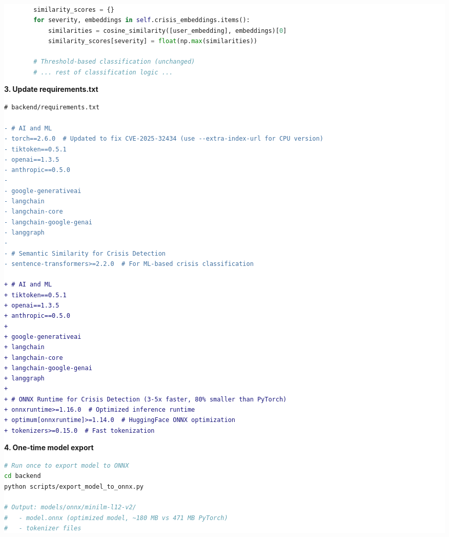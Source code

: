 ```python
        similarity_scores = {}
        for severity, embeddings in self.crisis_embeddings.items():
            similarities = cosine_similarity([user_embedding], embeddings)[0]
            similarity_scores[severity] = float(np.max(similarities))
        
        # Threshold-based classification (unchanged)
        # ... rest of classification logic ...
```

**3. Update requirements.txt**

```diff
# backend/requirements.txt

- # AI and ML
- torch==2.6.0  # Updated to fix CVE-2025-32434 (use --extra-index-url for CPU version)
- tiktoken==0.5.1
- openai==1.3.5
- anthropic==0.5.0
- 
- google-generativeai
- langchain
- langchain-core
- langchain-google-genai
- langgraph
- 
- # Semantic Similarity for Crisis Detection
- sentence-transformers>=2.2.0  # For ML-based crisis classification

+ # AI and ML
+ tiktoken==0.5.1
+ openai==1.3.5
+ anthropic==0.5.0
+ 
+ google-generativeai
+ langchain
+ langchain-core
+ langchain-google-genai
+ langgraph
+ 
+ # ONNX Runtime for Crisis Detection (3-5x faster, 80% smaller than PyTorch)
+ onnxruntime>=1.16.0  # Optimized inference runtime
+ optimum[onnxruntime]>=1.14.0  # HuggingFace ONNX optimization
+ tokenizers>=0.15.0  # Fast tokenization
```

**4. One-time model export**

```bash
# Run once to export model to ONNX
cd backend
python scripts/export_model_to_onnx.py

# Output: models/onnx/minilm-l12-v2/
#   - model.onnx (optimized model, ~180 MB vs 471 MB PyTorch)
#   - tokenizer files
```
